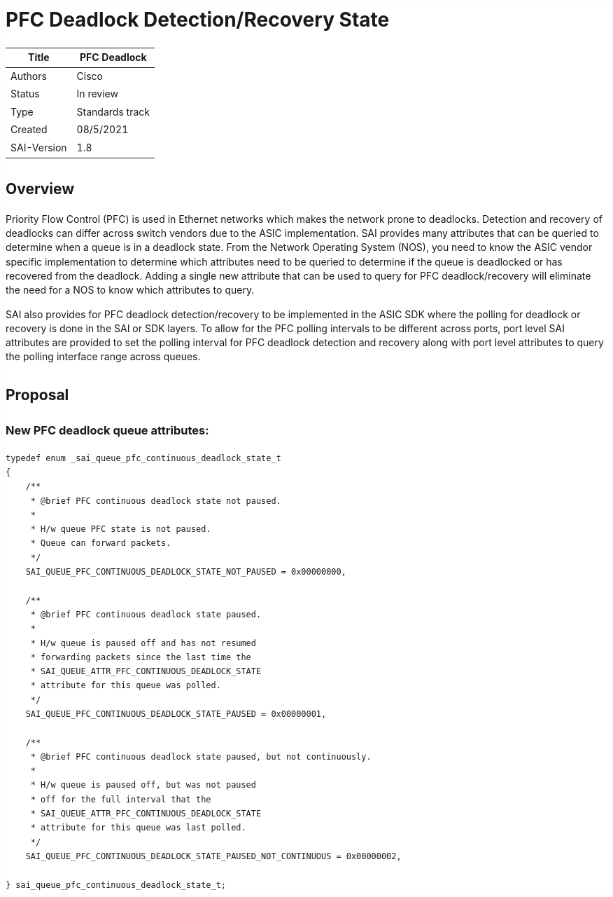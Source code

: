 # PFC Deadlock Detection/Recovery State

Title       | PFC Deadlock
------------|----------------
Authors     | Cisco
Status      | In review
Type        | Standards track
Created     | 08/5/2021
SAI-Version | 1.8

## Overview
Priority Flow Control (PFC) is used in Ethernet networks which makes the network prone to deadlocks. Detection and recovery of deadlocks can differ across switch vendors due to the ASIC implementation. SAI provides many attributes that can be queried to determine when a queue is in a deadlock state. From the Network Operating System (NOS), you need to know the ASIC vendor specific implementation to determine which attributes need to be queried to determine if the queue is deadlocked or has recovered from the deadlock. Adding a single new attribute that can be used to query for PFC deadlock/recovery will eliminate the need for a NOS to know which attributes to query.

SAI also provides for PFC deadlock detection/recovery to be implemented in the ASIC SDK where the polling for deadlock or recovery is done in the SAI or SDK layers. To allow for the PFC polling intervals to be different across ports, port level SAI attributes are provided to set the polling interval for PFC deadlock detection and recovery along with port level attributes to query the polling interface range across queues.

## Proposal

### New PFC deadlock queue attributes:
```
typedef enum _sai_queue_pfc_continuous_deadlock_state_t
{
    /**
     * @brief PFC continuous deadlock state not paused.
     *
     * H/w queue PFC state is not paused.
     * Queue can forward packets.
     */
    SAI_QUEUE_PFC_CONTINUOUS_DEADLOCK_STATE_NOT_PAUSED = 0x00000000,

    /**
     * @brief PFC continuous deadlock state paused.
     *
     * H/w queue is paused off and has not resumed
     * forwarding packets since the last time the
     * SAI_QUEUE_ATTR_PFC_CONTINUOUS_DEADLOCK_STATE
     * attribute for this queue was polled.
     */
    SAI_QUEUE_PFC_CONTINUOUS_DEADLOCK_STATE_PAUSED = 0x00000001,

    /**
     * @brief PFC continuous deadlock state paused, but not continuously.
     *
     * H/w queue is paused off, but was not paused
     * off for the full interval that the
     * SAI_QUEUE_ATTR_PFC_CONTINUOUS_DEADLOCK_STATE
     * attribute for this queue was last polled.
     */
    SAI_QUEUE_PFC_CONTINUOUS_DEADLOCK_STATE_PAUSED_NOT_CONTINUOUS = 0x00000002,

} sai_queue_pfc_continuous_deadlock_state_t;

```